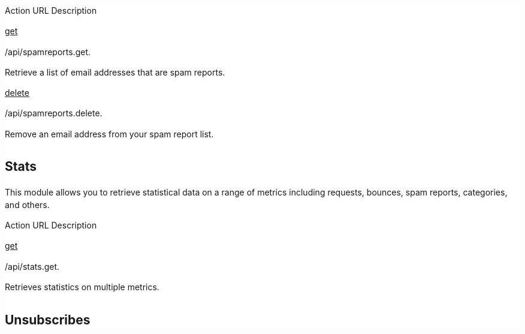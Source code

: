 


Action
URL
Description





[get](/documentation/api/web-api/webapispamreports/#get)


/api/spamreports.get.


Retrieve a list of email addresses that are spam reports.






[delete](/documentation/api/web-api/webapispamreports/#delete)


/api/spamreports.delete.


Remove an email address from your spam report list.






## Stats


This module allows you to retrieve statistical data on a range of metrics including requests, bounces, spam reports, categories, and others.







Action
URL
Description





[get](/documentation/api/web-api/webapistatistics/#get)


/api/stats.get.


Retrieves statistics on multiple metrics.






## Unsubscribes

